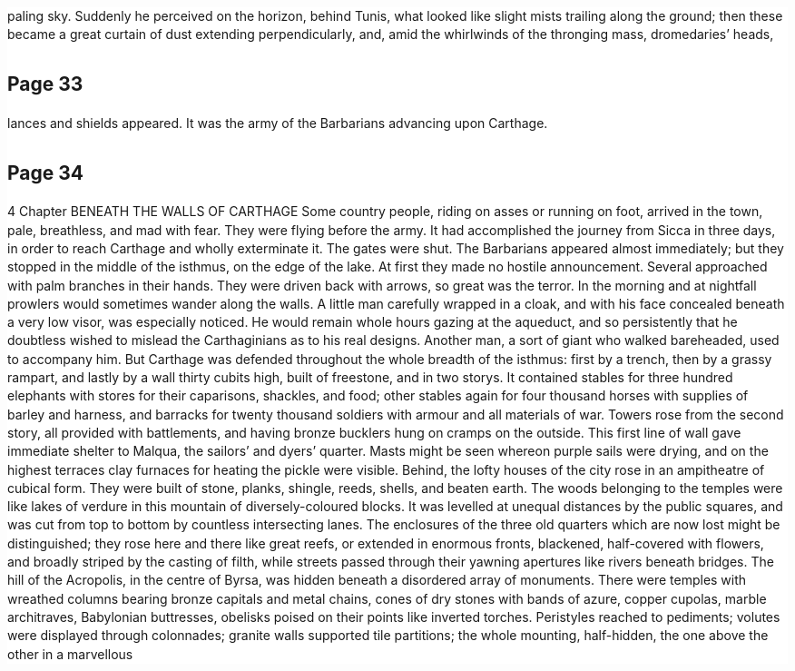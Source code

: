 paling sky.
Suddenly he perceived on the horizon, behind Tunis, what looked like slight mists
trailing along the ground; then these became a great curtain of dust extending
perpendicularly, and, amid the whirlwinds of the thronging mass, dromedaries’ heads,


## Page 33

lances and shields appeared. It was the army of the Barbarians advancing upon Carthage.


## Page 34

4
Chapter
BENEATH THE WALLS OF CARTHAGE
Some country people, riding on asses or running on foot, arrived in the town, pale,
breathless, and mad with fear. They were flying before the army. It had accomplished the
journey from Sicca in three days, in order to reach Carthage and wholly exterminate it.
The gates were shut. The Barbarians appeared almost immediately; but they stopped in
the middle of the isthmus, on the edge of the lake.
At first they made no hostile announcement. Several approached with palm branches in
their hands. They were driven back with arrows, so great was the terror.
In the morning and at nightfall prowlers would sometimes wander along the walls. A
little man carefully wrapped in a cloak, and with his face concealed beneath a very low
visor, was especially noticed. He would remain whole hours gazing at the aqueduct, and
so persistently that he doubtless wished to mislead the Carthaginians as to his real designs.
Another man, a sort of giant who walked bareheaded, used to accompany him.
But Carthage was defended throughout the whole breadth of the isthmus: first by a
trench, then by a grassy rampart, and lastly by a wall thirty cubits high, built of freestone,
and in two storys. It contained stables for three hundred elephants with stores for their
caparisons, shackles, and food; other stables again for four thousand horses with supplies
of barley and harness, and barracks for twenty thousand soldiers with armour and all
materials of war. Towers rose from the second story, all provided with battlements, and
having bronze bucklers hung on cramps on the outside.
This first line of wall gave immediate shelter to Malqua, the sailors’ and dyers’ quarter.
Masts might be seen whereon purple sails were drying, and on the highest terraces clay
furnaces for heating the pickle were visible.
Behind, the lofty houses of the city rose in an ampitheatre of cubical form. They were
built of stone, planks, shingle, reeds, shells, and beaten earth. The woods belonging to the
temples were like lakes of verdure in this mountain of diversely-coloured blocks. It was
levelled at unequal distances by the public squares, and was cut from top to bottom by
countless intersecting lanes. The enclosures of the three old quarters which are now lost
might be distinguished; they rose here and there like great reefs, or extended in enormous
fronts, blackened, half-covered with flowers, and broadly striped by the casting of filth,
while streets passed through their yawning apertures like rivers beneath bridges.
The hill of the Acropolis, in the centre of Byrsa, was hidden beneath a disordered array
of monuments. There were temples with wreathed columns bearing bronze capitals and
metal chains, cones of dry stones with bands of azure, copper cupolas, marble architraves,
Babylonian buttresses, obelisks poised on their points like inverted torches. Peristyles
reached to pediments; volutes were displayed through colonnades; granite walls supported
tile partitions; the whole mounting, half-hidden, the one above the other in a marvellous

